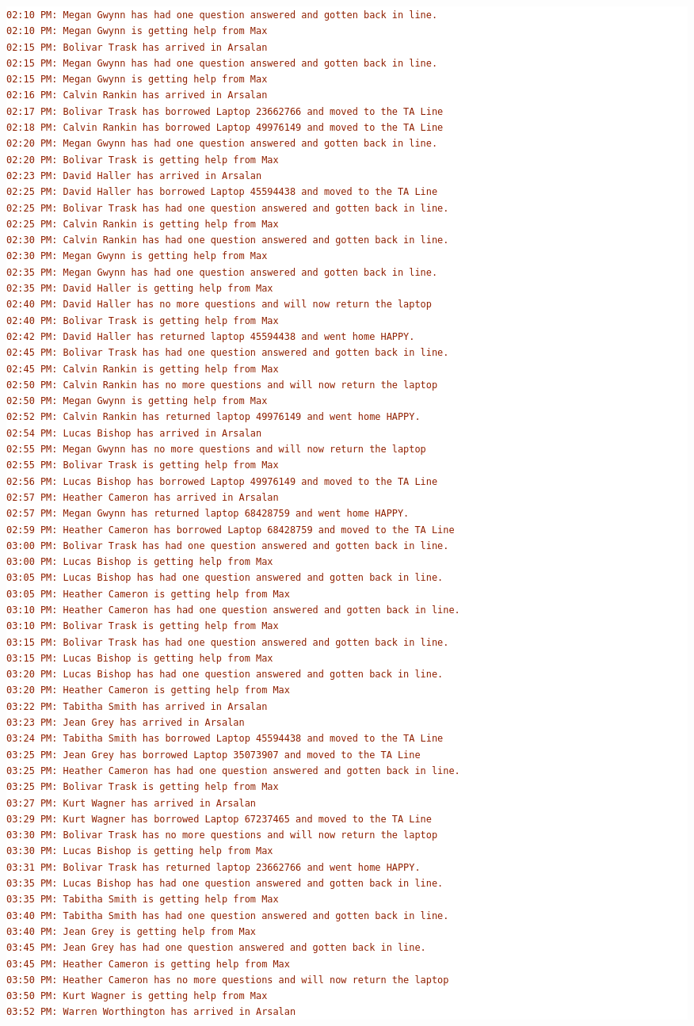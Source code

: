 ```diff
02:10 PM: Megan Gwynn has had one question answered and gotten back in line.
02:10 PM: Megan Gwynn is getting help from Max
02:15 PM: Bolivar Trask has arrived in Arsalan
02:15 PM: Megan Gwynn has had one question answered and gotten back in line.
02:15 PM: Megan Gwynn is getting help from Max
02:16 PM: Calvin Rankin has arrived in Arsalan
02:17 PM: Bolivar Trask has borrowed Laptop 23662766 and moved to the TA Line
02:18 PM: Calvin Rankin has borrowed Laptop 49976149 and moved to the TA Line
02:20 PM: Megan Gwynn has had one question answered and gotten back in line.
02:20 PM: Bolivar Trask is getting help from Max
02:23 PM: David Haller has arrived in Arsalan
02:25 PM: David Haller has borrowed Laptop 45594438 and moved to the TA Line
02:25 PM: Bolivar Trask has had one question answered and gotten back in line.
02:25 PM: Calvin Rankin is getting help from Max
02:30 PM: Calvin Rankin has had one question answered and gotten back in line.
02:30 PM: Megan Gwynn is getting help from Max
02:35 PM: Megan Gwynn has had one question answered and gotten back in line.
02:35 PM: David Haller is getting help from Max
02:40 PM: David Haller has no more questions and will now return the laptop
02:40 PM: Bolivar Trask is getting help from Max
02:42 PM: David Haller has returned laptop 45594438 and went home HAPPY.
02:45 PM: Bolivar Trask has had one question answered and gotten back in line.
02:45 PM: Calvin Rankin is getting help from Max
02:50 PM: Calvin Rankin has no more questions and will now return the laptop
02:50 PM: Megan Gwynn is getting help from Max
02:52 PM: Calvin Rankin has returned laptop 49976149 and went home HAPPY.
02:54 PM: Lucas Bishop has arrived in Arsalan
02:55 PM: Megan Gwynn has no more questions and will now return the laptop
02:55 PM: Bolivar Trask is getting help from Max
02:56 PM: Lucas Bishop has borrowed Laptop 49976149 and moved to the TA Line
02:57 PM: Heather Cameron has arrived in Arsalan
02:57 PM: Megan Gwynn has returned laptop 68428759 and went home HAPPY.
02:59 PM: Heather Cameron has borrowed Laptop 68428759 and moved to the TA Line
03:00 PM: Bolivar Trask has had one question answered and gotten back in line.
03:00 PM: Lucas Bishop is getting help from Max
03:05 PM: Lucas Bishop has had one question answered and gotten back in line.
03:05 PM: Heather Cameron is getting help from Max
03:10 PM: Heather Cameron has had one question answered and gotten back in line.
03:10 PM: Bolivar Trask is getting help from Max
03:15 PM: Bolivar Trask has had one question answered and gotten back in line.
03:15 PM: Lucas Bishop is getting help from Max
03:20 PM: Lucas Bishop has had one question answered and gotten back in line.
03:20 PM: Heather Cameron is getting help from Max
03:22 PM: Tabitha Smith has arrived in Arsalan
03:23 PM: Jean Grey has arrived in Arsalan
03:24 PM: Tabitha Smith has borrowed Laptop 45594438 and moved to the TA Line
03:25 PM: Jean Grey has borrowed Laptop 35073907 and moved to the TA Line
03:25 PM: Heather Cameron has had one question answered and gotten back in line.
03:25 PM: Bolivar Trask is getting help from Max
03:27 PM: Kurt Wagner has arrived in Arsalan
03:29 PM: Kurt Wagner has borrowed Laptop 67237465 and moved to the TA Line
03:30 PM: Bolivar Trask has no more questions and will now return the laptop
03:30 PM: Lucas Bishop is getting help from Max
03:31 PM: Bolivar Trask has returned laptop 23662766 and went home HAPPY.
03:35 PM: Lucas Bishop has had one question answered and gotten back in line.
03:35 PM: Tabitha Smith is getting help from Max
03:40 PM: Tabitha Smith has had one question answered and gotten back in line.
03:40 PM: Jean Grey is getting help from Max
03:45 PM: Jean Grey has had one question answered and gotten back in line.
03:45 PM: Heather Cameron is getting help from Max
03:50 PM: Heather Cameron has no more questions and will now return the laptop
03:50 PM: Kurt Wagner is getting help from Max
03:52 PM: Warren Worthington has arrived in Arsalan
```